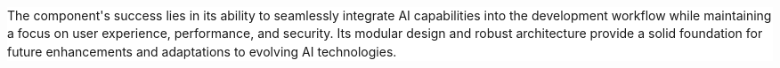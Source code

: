 The component's success lies in its ability to seamlessly integrate AI capabilities into the development workflow while maintaining a focus on user experience, performance, and security. Its modular design and robust architecture provide a solid foundation for future enhancements and adaptations to evolving AI technologies.
